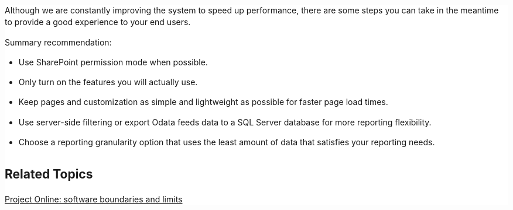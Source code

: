 Although we are constantly improving the system to speed up performance, there are some steps you can take in the meantime to provide a good experience to your end users.
  
Summary recommendation:
  
- Use SharePoint permission mode when possible.
    
- Only turn on the features you will actually use.
    
- Keep pages and customization as simple and lightweight as possible for faster page load times.
    
- Use server-side filtering or export Odata feeds data to a SQL Server database for more reporting flexibility.
    
- Choose a reporting granularity option that uses the least amount of data that satisfies your reporting needs. 
    
## Related Topics

[Project Online: software boundaries and limits](project-online-software-boundaries-and-limits.md)
  

